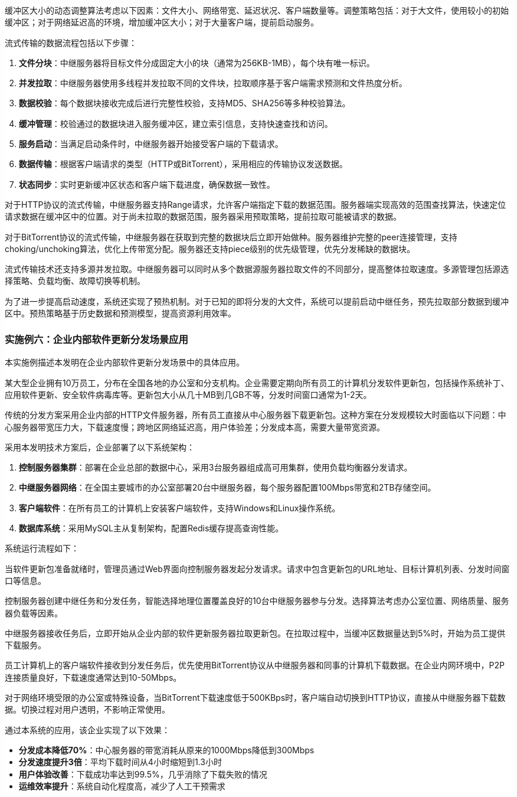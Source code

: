 缓冲区大小的动态调整算法考虑以下因素：文件大小、网络带宽、延迟状况、客户端数量等。调整策略包括：对于大文件，使用较小的初始缓冲区；对于网络延迟高的环境，增加缓冲区大小；对于大量客户端，提前启动服务。

流式传输的数据流程包括以下步骤：

1. **文件分块**：中继服务器将目标文件分成固定大小的块（通常为256KB-1MB），每个块有唯一标识。

2. **并发拉取**：中继服务器使用多线程并发拉取不同的文件块，拉取顺序基于客户端需求预测和文件热度分析。

3. **数据校验**：每个数据块接收完成后进行完整性校验，支持MD5、SHA256等多种校验算法。

4. **缓冲管理**：校验通过的数据块进入服务缓冲区，建立索引信息，支持快速查找和访问。

5. **服务启动**：当满足启动条件时，中继服务器开始接受客户端的下载请求。

6. **数据传输**：根据客户端请求的类型（HTTP或BitTorrent），采用相应的传输协议发送数据。

7. **状态同步**：实时更新缓冲区状态和客户端下载进度，确保数据一致性。

对于HTTP协议的流式传输，中继服务器支持Range请求，允许客户端指定下载的数据范围。服务器端实现高效的范围查找算法，快速定位请求数据在缓冲区中的位置。对于尚未拉取的数据范围，服务器采用预取策略，提前拉取可能被请求的数据。

对于BitTorrent协议的流式传输，中继服务器在获取到完整的数据块后立即开始做种。服务器维护完整的peer连接管理，支持 choking/unchoking算法，优化上传带宽分配。服务器还支持piece级别的优先级管理，优先分发稀缺的数据块。

流式传输技术还支持多源并发拉取。中继服务器可以同时从多个数据源服务器拉取文件的不同部分，提高整体拉取速度。多源管理包括源选择策略、负载均衡、故障切换等机制。

为了进一步提高启动速度，系统还实现了预热机制。对于已知的即将分发的大文件，系统可以提前启动中继任务，预先拉取部分数据到缓冲区中。预热策略基于历史数据和预测模型，提高资源利用效率。

### 实施例六：企业内部软件更新分发场景应用

本实施例描述本发明在企业内部软件更新分发场景中的具体应用。

某大型企业拥有10万员工，分布在全国各地的办公室和分支机构。企业需要定期向所有员工的计算机分发软件更新包，包括操作系统补丁、应用软件更新、安全软件病毒库等。更新包大小从几十MB到几GB不等，分发时间窗口通常为1-2天。

传统的分发方案采用企业内部的HTTP文件服务器，所有员工直接从中心服务器下载更新包。这种方案在分发规模较大时面临以下问题：中心服务器带宽压力大，下载速度慢；跨地区网络延迟高，用户体验差；分发成本高，需要大量带宽资源。

采用本发明技术方案后，企业部署了以下系统架构：

1. **控制服务器集群**：部署在企业总部的数据中心，采用3台服务器组成高可用集群，使用负载均衡器分发请求。

2. **中继服务器网络**：在全国主要城市的办公室部署20台中继服务器，每个服务器配置100Mbps带宽和2TB存储空间。

3. **客户端软件**：在所有员工的计算机上安装客户端软件，支持Windows和Linux操作系统。

4. **数据库系统**：采用MySQL主从复制架构，配置Redis缓存提高查询性能。

系统运行流程如下：

当软件更新包准备就绪时，管理员通过Web界面向控制服务器发起分发请求。请求中包含更新包的URL地址、目标计算机列表、分发时间窗口等信息。

控制服务器创建中继任务和分发任务，智能选择地理位置覆盖良好的10台中继服务器参与分发。选择算法考虑办公室位置、网络质量、服务器负载等因素。

中继服务器接收任务后，立即开始从企业内部的软件更新服务器拉取更新包。在拉取过程中，当缓冲区数据量达到5%时，开始为员工提供下载服务。

员工计算机上的客户端软件接收到分发任务后，优先使用BitTorrent协议从中继服务器和同事的计算机下载数据。在企业内网环境中，P2P连接质量良好，下载速度通常达到10-50Mbps。

对于网络环境受限的办公室或特殊设备，当BitTorrent下载速度低于500KBps时，客户端自动切换到HTTP协议，直接从中继服务器下载数据。切换过程对用户透明，不影响正常使用。

通过本系统的应用，该企业实现了以下效果：

- **分发成本降低70%**：中心服务器的带宽消耗从原来的1000Mbps降低到300Mbps
- **分发速度提升3倍**：平均下载时间从4小时缩短到1.3小时
- **用户体验改善**：下载成功率达到99.5%，几乎消除了下载失败的情况
- **运维效率提升**：系统自动化程度高，减少了人工干预需求
